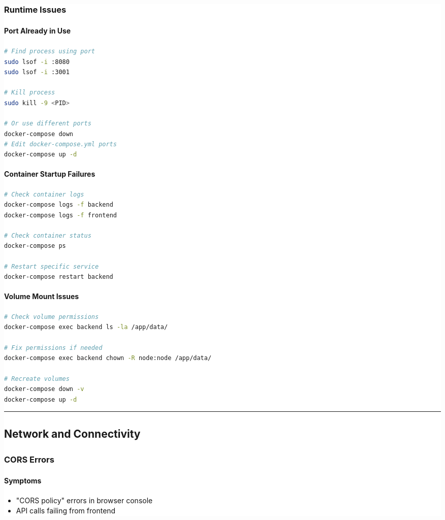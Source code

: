 ### Runtime Issues

#### Port Already in Use
```bash
# Find process using port
sudo lsof -i :8080
sudo lsof -i :3001

# Kill process
sudo kill -9 <PID>

# Or use different ports
docker-compose down
# Edit docker-compose.yml ports
docker-compose up -d
```

#### Container Startup Failures
```bash
# Check container logs
docker-compose logs -f backend
docker-compose logs -f frontend

# Check container status
docker-compose ps

# Restart specific service
docker-compose restart backend
```

#### Volume Mount Issues
```bash
# Check volume permissions
docker-compose exec backend ls -la /app/data/

# Fix permissions if needed
docker-compose exec backend chown -R node:node /app/data/

# Recreate volumes
docker-compose down -v
docker-compose up -d
```

---

## Network and Connectivity

### CORS Errors

#### Symptoms
- "CORS policy" errors in browser console
- API calls failing from frontend
